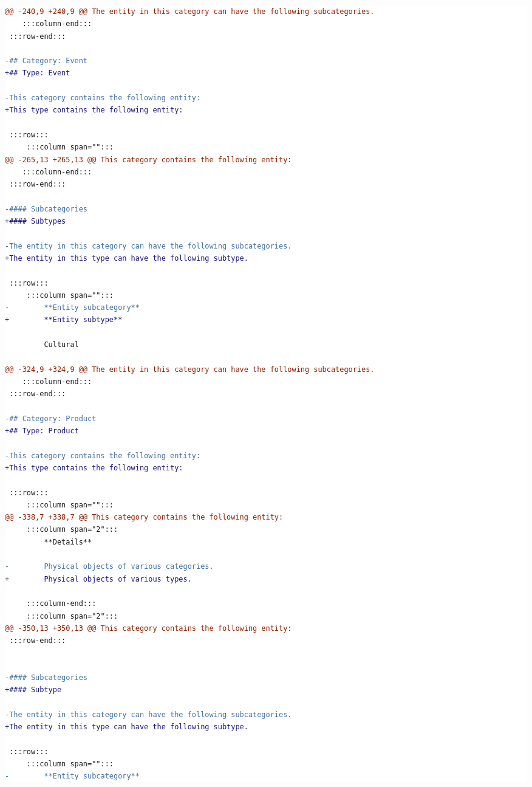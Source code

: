 ````diff
@@ -240,9 +240,9 @@ The entity in this category can have the following subcategories.
    :::column-end:::
 :::row-end:::
 
-## Category: Event
+## Type: Event
 
-This category contains the following entity:
+This type contains the following entity:
 
 :::row:::
     :::column span="":::
@@ -265,13 +265,13 @@ This category contains the following entity:
    :::column-end:::
 :::row-end:::
 
-#### Subcategories
+#### Subtypes
 
-The entity in this category can have the following subcategories.
+The entity in this type can have the following subtype.
 
 :::row:::
     :::column span="":::
-        **Entity subcategory**
+        **Entity subtype**
 
         Cultural
 
@@ -324,9 +324,9 @@ The entity in this category can have the following subcategories.
    :::column-end:::
 :::row-end:::
 
-## Category: Product
+## Type: Product
 
-This category contains the following entity:
+This type contains the following entity:
 
 :::row:::
     :::column span="":::
@@ -338,7 +338,7 @@ This category contains the following entity:
     :::column span="2":::
         **Details**
 
-        Physical objects of various categories.
+        Physical objects of various types.
       
     :::column-end:::
     :::column span="2":::
@@ -350,13 +350,13 @@ This category contains the following entity:
 :::row-end:::
 
 
-#### Subcategories
+#### Subtype
 
-The entity in this category can have the following subcategories.
+The entity in this type can have the following subtype.
 
 :::row:::
     :::column span="":::
-        **Entity subcategory**
````
